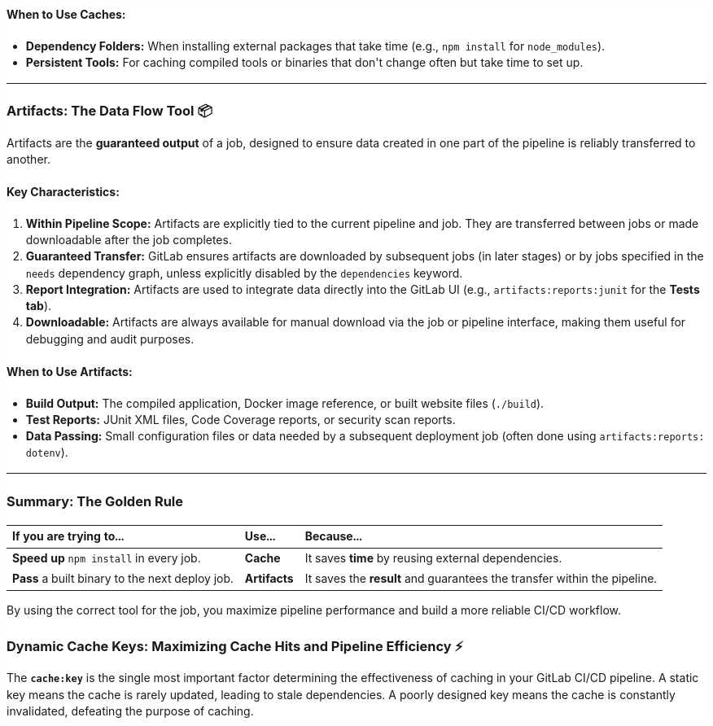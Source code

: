 #### When to Use Caches:

* **Dependency Folders:** When installing external packages that take time (e.g., `npm install` for `node_modules`).
* **Persistent Tools:** For caching compiled tools or binaries that don't change often but take time to set up.

---

### Artifacts: The Data Flow Tool 📦

Artifacts are the **guaranteed output** of a job, designed to ensure data created in one part of the pipeline is reliably transferred to another.

#### Key Characteristics:

1.  **Within Pipeline Scope:** Artifacts are explicitly tied to the current pipeline and job. They are transferred between jobs or made downloadable after the job completes.
2.  **Guaranteed Transfer:** GitLab ensures artifacts are downloaded by subsequent jobs (in later stages) or by jobs specified in the `needs` dependency graph, unless explicitly disabled by the `dependencies` keyword.
3.  **Report Integration:** Artifacts are used to integrate data directly into the GitLab UI (e.g., `artifacts:reports:junit` for the **Tests tab**).
4.  **Downloadable:** Artifacts are always available for manual download via the job or pipeline interface, making them useful for debugging and audit purposes.

#### When to Use Artifacts:

* **Build Output:** The compiled application, Docker image reference, or built website files (`./build`).
* **Test Reports:** JUnit XML files, Code Coverage reports, or security scan reports.
* **Data Passing:** Small configuration files or data needed by a subsequent deployment job (often done using `artifacts:reports:dotenv`).

---

### Summary: The Golden Rule

| **If you are trying to...** | **Use...** | **Because...** |
| :--- | :--- | :--- |
| **Speed up** `npm install` in every job. | **Cache** | It saves **time** by reusing external dependencies. |
| **Pass** a built binary to the next deploy job. | **Artifacts** | It saves the **result** and guarantees the transfer within the pipeline. |

By using the correct tool for the job, you maximize pipeline performance and build a more reliable CI/CD workflow.


### Dynamic Cache Keys: Maximizing Cache Hits and Pipeline Efficiency ⚡

The **`cache:key`** is the single most important factor determining the effectiveness of caching in your GitLab CI/CD pipeline. A static key means the cache is rarely updated, leading to stale dependencies. A poorly designed key means the cache is constantly invalidated, defeating the purpose of caching.
